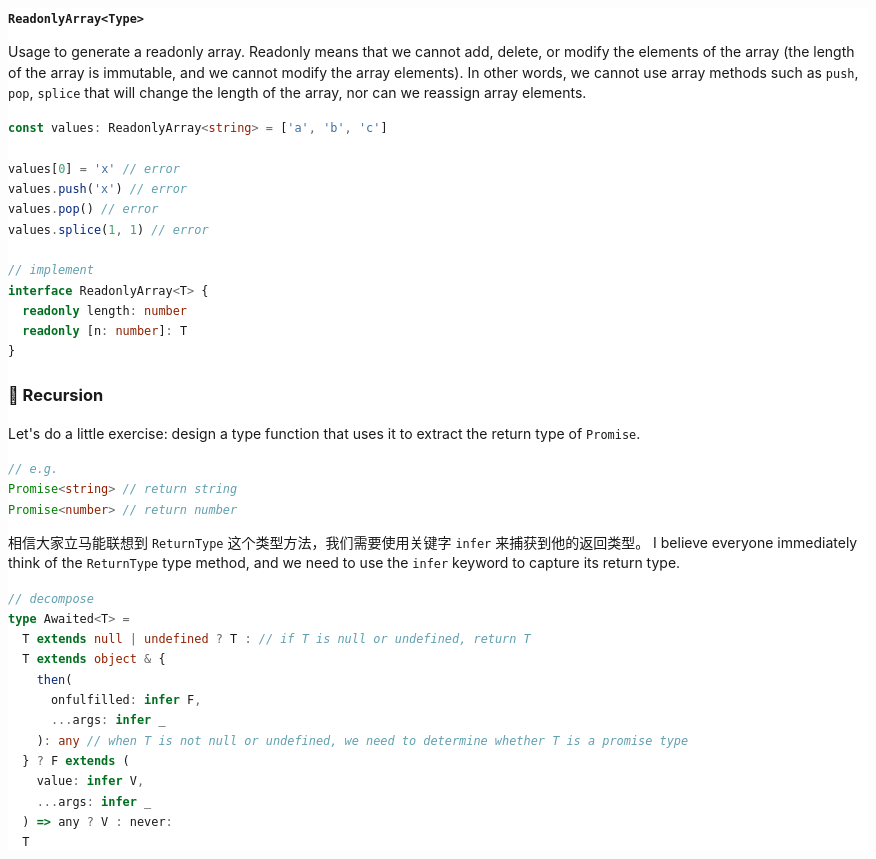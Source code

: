 **`ReadonlyArray<Type>`**

Usage to generate a readonly array. Readonly means that we cannot add, delete, or modify the elements of the array
(the length of the array is immutable, and we cannot modify the array elements). In other words, we cannot use array 
methods such as `push`, `pop`, `splice` that will change the length of the array, nor can we reassign array elements.

```ts
const values: ReadonlyArray<string> = ['a', 'b', 'c']

values[0] = 'x' // error
values.push('x') // error
values.pop() // error
values.splice(1, 1) // error

// implement
interface ReadonlyArray<T> {
  readonly length: number
  readonly [n: number]: T
}
```

### 📝 Recursion

Let's do a little exercise: design a type function that uses it to extract the return type of `Promise`.

```ts
// e.g.
Promise<string> // return string
Promise<number> // return number
```

相信大家立马能联想到 `ReturnType` 这个类型方法，我们需要使用关键字 `infer` 来捕获到他的返回类型。
I believe everyone immediately think of the `ReturnType` type method, and we need to use the `infer` keyword to capture its return type.

```ts
// decompose
type Awaited<T> =
  T extends null | undefined ? T : // if T is null or undefined, return T
  T extends object & {
    then(
      onfulfilled: infer F,
      ...args: infer _
    ): any // when T is not null or undefined, we need to determine whether T is a promise type
  } ? F extends (
    value: infer V,
    ...args: infer _
  ) => any ? V : never:
  T
```


  [P in K]: T[P]